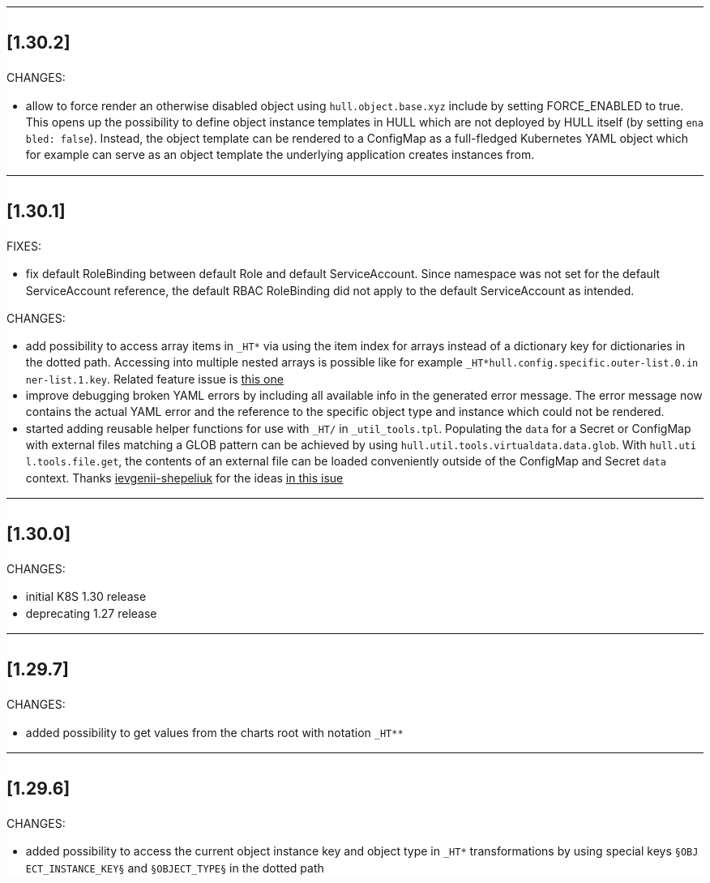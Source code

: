 ------------------
[1.30.2]
------------------
CHANGES:
- allow to force render an otherwise disabled object using `hull.object.base.xyz` include by setting FORCE_ENABLED to true. This opens up the possibility to define object instance templates in HULL which are not deployed by HULL itself (by setting `enabled: false`). Instead, the object template can be rendered to a ConfigMap as a full-fledged Kubernetes YAML object which for example can serve as an object template the underlying application creates instances from.

------------------
[1.30.1]
------------------
FIXES:
- fix default RoleBinding between default Role and default ServiceAccount. Since namespace was not set for the default ServiceAccount reference, the default RBAC RoleBinding did not apply to the default ServiceAccount as intended.

CHANGES:
- add possibility to access array items in `_HT*` via using the item index for arrays instead of a dictionary key for dictionaries in the dotted path. Accessing into multiple nested arrays is possible like for example `_HT*hull.config.specific.outer-list.0.inner-list.1.key`. Related feature issue is [this one](https://github.com/vidispine/hull/issues/306)
- improve debugging broken YAML errors by including all available info in the generated error message. The error message now contains the actual YAML error and the reference to the specific object type and instance which could not be rendered.
- started adding reusable helper functions for use with `_HT/` in `_util_tools.tpl`. Populating the `data` for a Secret or ConfigMap with external files matching a GLOB pattern can be achieved by using `hull.util.tools.virtualdata.data.glob`. With `hull.util.tools.file.get`, the contents of an external file can be loaded conveniently outside of the ConfigMap and Secret `data` context. Thanks [ievgenii-shepeliuk](https://github.com/ievgenii-shepeliuk) for the ideas [in this isue](https://github.com/vidispine/hull/issues/311) 

------------------
[1.30.0]
------------------
CHANGES:
- initial K8S 1.30 release
- deprecating 1.27 release

------------------
[1.29.7]
------------------
CHANGES:
- added possibility to get values from the charts root with notation `_HT**`

------------------
[1.29.6]
------------------
CHANGES:
- added possibility to access the current object instance key and object type in `_HT*` transformations by using special keys `§OBJECT_INSTANCE_KEY§` and `§OBJECT_TYPE§` in the dotted path
